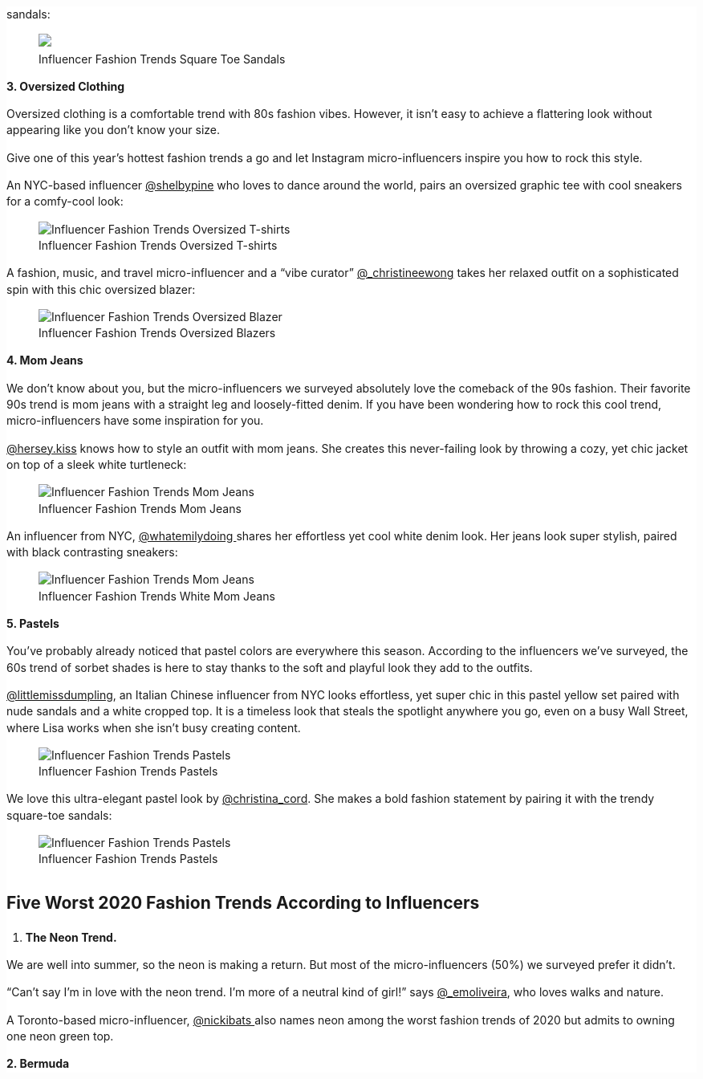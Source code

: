 sandals:</p><figure class="kg-card kg-image-card kg-card-hascaption"><img src="https://lh5.googleusercontent.com/ab3Nwrcfbktj6f8khF0_Zw9dznINlgdKR-_-yvxne_NMmIO2q5myXxhr0YD_hDLm0ofK52YD45lUWIsD_jMoW0WRfaanKGxOelVtYPoMqgrJNuUrtGGV1sLuE7yAHRnsaiJl7VKL" class="kg-image"><figcaption>Influencer Fashion Trends Square Toe Sandals</figcaption></figure><p><strong>3. <strong><strong>Oversized Clothing</strong></strong></strong></p><p>Oversized clothing is a comfortable trend with 80s fashion vibes. However, it isn’t easy to achieve a flattering look without appearing like you don’t know your size.</p><p>Give one of this year’s hottest fashion trends a go and let Instagram micro-influencers inspire you how to rock this style.</p><p>An NYC-based influencer <a href="https://www.instagram.com/shelbypine/">@shelbypine</a> who loves to dance around the world, pairs an oversized graphic tee with cool sneakers for a comfy-cool look:</p><figure class="kg-card kg-image-card kg-card-hascaption"><img src="https://lh4.googleusercontent.com/x14F8OleUL1PE_fMklvFdx0lRMOFTBAysz9VySeMadwFtT_g8J2gcYeanCoPDPz2uvWi1ZiaOymhYeMsK3mXTP4b_VlZcxoxiahBtI8HpFTC9jtHgUPf7-Mif4sS_7Gpey1pxC20" class="kg-image" title="Influencer Fashion Trends Oversized T-shirts"><figcaption>Influencer Fashion Trends Oversized T-shirts</figcaption></figure><p>A fashion, music, and travel micro-influencer and a “vibe curator” <a href="https://www.instagram.com/_christineewong/">@_christineewong</a> takes her relaxed outfit on a sophisticated spin with this chic oversized blazer:</p><figure class="kg-card kg-image-card kg-card-hascaption"><img src="https://lh5.googleusercontent.com/wbKTBsUV0As6bSGIfxl9EHIxP3gv2kT5_86ivBoeW1gtQN00t2uCB4j5FhZbgnSWCB79E3Shwk-YeIDgAQKAladiAx7fzL5TyzYswvwHQeVk87H7fP5NuvvUA93cmx15WwzwCPfc" class="kg-image" title="Influencer Fashion Trends Oversized Blazer"><figcaption>Influencer Fashion Trends Oversized Blazers</figcaption></figure><p><strong>4. <strong><strong>Mom Jeans</strong></strong></strong></p><p>We don’t know about you, but the micro-influencers we surveyed absolutely love the comeback of the 90s fashion. Their favorite 90s trend is mom jeans with a straight leg and loosely-fitted denim. If you have been wondering how to rock this cool trend, micro-influencers have some inspiration for you.</p><p><a href="https://www.instagram.com/rachel.hersey/">@hersey.kiss</a> knows how to style an outfit with mom jeans. She creates this never-failing look by throwing a cozy, yet chic jacket on top of a sleek white turtleneck:</p><figure class="kg-card kg-image-card kg-card-hascaption"><img src="https://lh6.googleusercontent.com/4vCbduSrGWKirGknI5ExPJF0OcuwUOdYxkl9t29zd2KcYyqGcUu0ClxXiE2UY0KH8U1TmYrqE-wEAWsS_perLQO6wXEigNuo-gOqenrcwetj55RGbCgmzJGIPab4zBv7tWf1Nseb" class="kg-image" title="Influencer Fashion Trends Mom Jeans"><figcaption>Influencer Fashion Trends Mom Jeans</figcaption></figure><p>An influencer from NYC, <a href="https://www.instagram.com/whatsemilydoing/">@whatemilydoing </a>shares her effortless yet cool white denim look. Her jeans look super stylish, paired with black contrasting sneakers:</p><figure class="kg-card kg-image-card kg-card-hascaption"><img src="https://lh3.googleusercontent.com/SL0swoqRuPwCaUZnsuLNPNbBWRNjcjs400d1YGkt8oT7gvkjut3hfYtUIe0UnIE2OlltCQaKGUZP3hX38QPxF0_Si3ZJJiNeqAyYnwoj5tQ0PrAViM0H1VZn8COYKO6BzoDrFXrh" class="kg-image" title="Influencer Fashion Trends Mom Jeans"><figcaption>Influencer Fashion Trends White Mom Jeans</figcaption></figure><p><strong>5. <strong><strong>Pastels</strong></strong></strong></p><p>You’ve probably already noticed that pastel colors are everywhere this season. According to the influencers we’ve surveyed, the 60s trend of sorbet shades is here to stay thanks to the soft and playful look they add to the outfits.</p><p><a href="https://www.instagram.com/littlemissdumpling/">@littlemissdumpling</a>, an Italian Chinese influencer from NYC looks effortless, yet super chic in this pastel yellow set paired with nude sandals and a white cropped top. It is a timeless look that steals the spotlight anywhere you go, even on a busy Wall Street, where Lisa works when she isn’t busy creating content.</p><figure class="kg-card kg-image-card kg-card-hascaption"><img src="https://lh3.googleusercontent.com/HkYA7x9aXStn2QEer2gMh43yJThkahGVK6B_ybcqWX5UnJTzALOv4zziYnOM21i2oO75IqcUrwdAL8MxkosGjAhvpESw2FuX8F5uf57Fz59hV0EKuA9LycfRgAq1w8X0kw-Da5sJ" class="kg-image" title="Influencer Fashion Trends Pastels"><figcaption>Influencer Fashion Trends Pastels</figcaption></figure><p>We love this ultra-elegant pastel look by <a href="https://www.instagram.com/christina_cord/">@christina_cord</a>. She makes a bold fashion statement by pairing it with the trendy square-toe sandals:</p><figure class="kg-card kg-image-card kg-card-hascaption"><img src="https://lh5.googleusercontent.com/tFi70xFB6KPa6oBSABIKsStuURrdWJJ7MEOTnC6ZQ5qa5f5XP-ddB_ZoxACEOkhQYfAKCL2PfsRgnECdh_3X3B96u_SxNgbL4IifZusoupvqS2UqBDV9H1jFWZ6AnNeyKGc1TEti" class="kg-image" title="Influencer Fashion Trends Pastels"><figcaption>Influencer Fashion Trends Pastels</figcaption></figure><h2 id="five-worst-2020-fashion-trends-according-to-influencers">Five Worst 2020 Fashion Trends According to Influencers</h2><ol><li><strong><strong><strong>The Neon Trend.</strong></strong></strong></li></ol><p>We are well into summer, so the neon is making a return. But most of the micro-influencers (50%) we surveyed prefer it didn’t.</p><p>“Can’t say I’m in love with the neon trend. I’m more of a neutral kind of girl!” says <a href="https://www.instagram.com/_emoliveira/">@_emoliveira</a>, who loves walks and nature.</p><p>A Toronto-based micro-influencer, <a href="https://www.instagram.com/nickibats/">@nickibats </a>also names neon among the worst fashion trends of 2020 but admits to owning one neon green top.</p><p><strong>2. <strong><strong>Bermuda